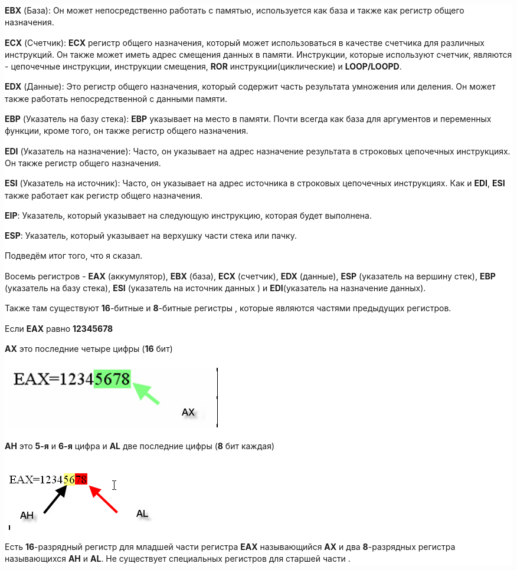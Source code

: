 **EBX** \(База\): Он может непосредственно работать с памятью, используется как база и также как регистр общего назначения.

**ECX** \(Счетчик\): **ECX** регистр общего назначения, который может использоваться в качестве счетчика для различных инструкций. Он также может иметь адрес смещения данных в памяти. Инструкции, которые используют счетчик, являются - цепочечные инструкции, инструкции смещения, **ROR** инструкции\(циклические\) и **LOOP/LOOPD**.

**EDX** \(Данные\): Это регистр общего назначения, который содержит часть результата умножения или деления. Он может также работать непосредственной с данными памяти.

**EBP** \(Указатель на базу стека\): **EBP** указывает на место в памяти. Почти всегда как база для аргументов и переменных функции, кроме того, он также регистр общего назначения.

**EDI** \(Указатель на назначение\): Часто, он указывает на адрес назначение результата в строковых цепочечных инструкциях. Он также регистр общего назначения.

**ESI** \(Указатель на источник\): Часто, он указывает на адрес источника в строковых цепочечных инструкциях. Как и **EDI**, **ESI** также работает как регистр общего назначения.

**EIP**: Указатель, который указывает на следующую инструкцию, которая будет выполнена.

**ESP**: Указатель, который указывает на верхушку части стека или пачку.

Подведём итог того, что я сказал.

Восемь регистров - **EAX** \(аккумулятор\), **EBX** \(база\), **ECX** \(счетчик\), **EDX** \(данные\), **ESP** \(указатель на вершину стек\), **EBP** \(указатель на базу стека\), **ESI** \(указатель на источник данных \) и **EDI**\(указатель на назначение данных\).

Также там существуют **16**-битные и **8**-битные регистры , которые являются частями предыдущих регистров.

Если **EAX** равно **12345678**

**AX** это последние четыре цифры \(**16** бит\)

![](.gitbook/assets/03/02.png)

**AH** это **5-я** и **6-я** цифра и **AL** две последние цифры \(**8** бит каждая\)

![](.gitbook/assets/03/03.png)

Есть **16**-разрядный регистр для младшей части регистра **EAX** называющийся **AX** и два **8**-разрядных регистра называющихся **AH** и **AL**. Не существует специальных регистров для старшей части .
